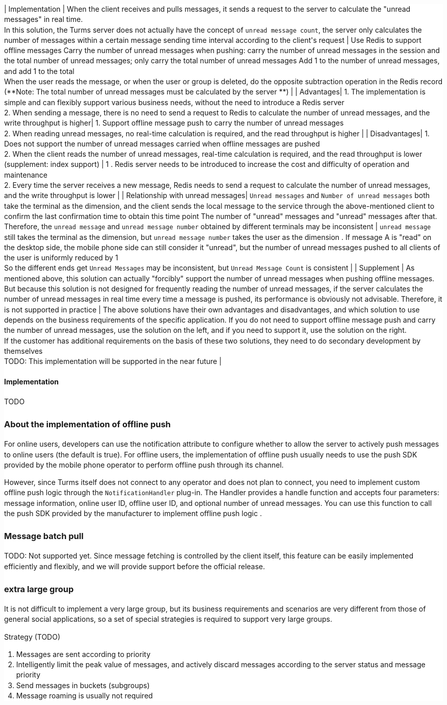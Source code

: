 | Implementation | When the client receives and pulls messages, it sends a request to the server to calculate the "unread messages" in real time. <br />In this solution, the Turms server does not actually have the concept of `unread message count`, the server only calculates the number of messages within a certain message sending time interval according to the client's request | Use Redis to support offline messages Carry the number of unread messages when pushing: carry the number of unread messages in the session and the total number of unread messages; only carry the total number of unread messages Add 1 to the number of unread messages, and add 1 to the total<br />When the user reads the message, or when the user or group is deleted, do the opposite subtraction operation in the Redis record<br />(**Note: The total number of unread messages must be calculated by the server **) |
| Advantages| 1. The implementation is simple and can flexibly support various business needs, without the need to introduce a Redis server<br />2. When sending a message, there is no need to send a request to Redis to calculate the number of unread messages, and the write throughput is higher| 1. Support offline message push to carry the number of unread messages<br />2. When reading unread messages, no real-time calculation is required, and the read throughput is higher |
| Disadvantages| 1. Does not support the number of unread messages carried when offline messages are pushed<br />2. When the client reads the number of unread messages, real-time calculation is required, and the read throughput is lower (supplement: index support) | 1 . Redis server needs to be introduced to increase the cost and difficulty of operation and maintenance<br />2. Every time the server receives a new message, Redis needs to send a request to calculate the number of unread messages, and the write throughput is lower |
| Relationship with unread messages| `Unread messages` and `Number of unread messages` both take the terminal as the dimension, and the client sends the local message to the service through the above-mentioned client to confirm the last confirmation time to obtain this time point The number of "unread" messages and "unread" messages after that. <br />Therefore, the `unread message` and `unread message number` obtained by different terminals may be inconsistent | `unread message` still takes the terminal as the dimension, but `unread message number` takes the user as the dimension . If message A is "read" on the desktop side, the mobile phone side can still consider it "unread", but the number of unread messages pushed to all clients of the user is uniformly reduced by 1<br />So the different ends get `Unread Messages` may be inconsistent, but `Unread Message Count` is consistent |
| Supplement | As mentioned above, this solution can actually "forcibly" support the number of unread messages when pushing offline messages. <br />But because this solution is not designed for frequently reading the number of unread messages, if the server calculates the number of unread messages in real time every time a message is pushed, its performance is obviously not advisable. Therefore, it is not supported in practice | The above solutions have their own advantages and disadvantages, and which solution to use depends on the business requirements of the specific application. If you do not need to support offline message push and carry the number of unread messages, use the solution on the left, and if you need to support it, use the solution on the right. <br />If the customer has additional requirements on the basis of these two solutions, they need to do secondary development by themselves<br />TODO: This implementation will be supported in the near future |

#### Implementation

TODO

### About the implementation of offline push

For online users, developers can use the notification attribute to configure whether to allow the server to actively push messages to online users (the default is true). For offline users, the implementation of offline push usually needs to use the push SDK provided by the mobile phone operator to perform offline push through its channel.

However, since Turms itself does not connect to any operator and does not plan to connect, you need to implement custom offline push logic through the `NotificationHandler` plug-in. The Handler provides a handle function and accepts four parameters: message information, online user ID, offline user ID, and optional number of unread messages. You can use this function to call the push SDK provided by the manufacturer to implement offline push logic .

### Message batch pull

TODO: Not supported yet. Since message fetching is controlled by the client itself, this feature can be easily implemented efficiently and flexibly, and we will provide support before the official release.

### extra large group

It is not difficult to implement a very large group, but its business requirements and scenarios are very different from those of general social applications, so a set of special strategies is required to support very large groups.

Strategy (TODO)

1. Messages are sent according to priority
2. Intelligently limit the peak value of messages, and actively discard messages according to the server status and message priority
3. Send messages in buckets (subgroups)
4. Message roaming is usually not required
